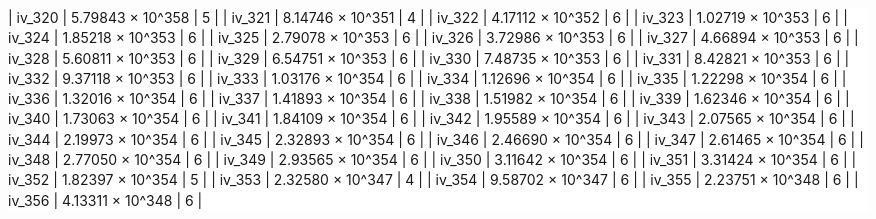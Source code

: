 | iv_320 | 5.79843 × 10^358 | 5 |
| iv_321 | 8.14746 × 10^351 | 4 |
| iv_322 | 4.17112 × 10^352 | 6 |
| iv_323 | 1.02719 × 10^353 | 6 |
| iv_324 | 1.85218 × 10^353 | 6 |
| iv_325 | 2.79078 × 10^353 | 6 |
| iv_326 | 3.72986 × 10^353 | 6 |
| iv_327 | 4.66894 × 10^353 | 6 |
| iv_328 | 5.60811 × 10^353 | 6 |
| iv_329 | 6.54751 × 10^353 | 6 |
| iv_330 | 7.48735 × 10^353 | 6 |
| iv_331 | 8.42821 × 10^353 | 6 |
| iv_332 | 9.37118 × 10^353 | 6 |
| iv_333 | 1.03176 × 10^354 | 6 |
| iv_334 | 1.12696 × 10^354 | 6 |
| iv_335 | 1.22298 × 10^354 | 6 |
| iv_336 | 1.32016 × 10^354 | 6 |
| iv_337 | 1.41893 × 10^354 | 6 |
| iv_338 | 1.51982 × 10^354 | 6 |
| iv_339 | 1.62346 × 10^354 | 6 |
| iv_340 | 1.73063 × 10^354 | 6 |
| iv_341 | 1.84109 × 10^354 | 6 |
| iv_342 | 1.95589 × 10^354 | 6 |
| iv_343 | 2.07565 × 10^354 | 6 |
| iv_344 | 2.19973 × 10^354 | 6 |
| iv_345 | 2.32893 × 10^354 | 6 |
| iv_346 | 2.46690 × 10^354 | 6 |
| iv_347 | 2.61465 × 10^354 | 6 |
| iv_348 | 2.77050 × 10^354 | 6 |
| iv_349 | 2.93565 × 10^354 | 6 |
| iv_350 | 3.11642 × 10^354 | 6 |
| iv_351 | 3.31424 × 10^354 | 6 |
| iv_352 | 1.82397 × 10^354 | 5 |
| iv_353 | 2.32580 × 10^347 | 4 |
| iv_354 | 9.58702 × 10^347 | 6 |
| iv_355 | 2.23751 × 10^348 | 6 |
| iv_356 | 4.13311 × 10^348 | 6 |
